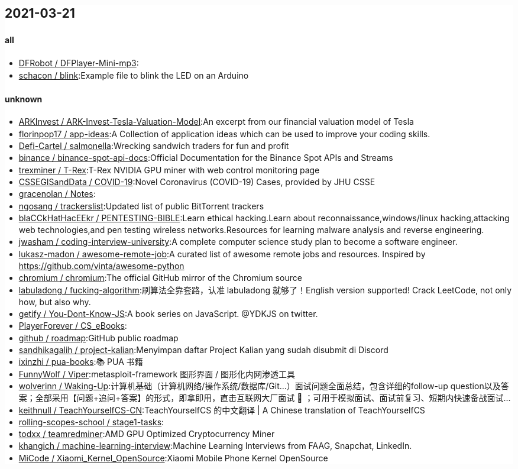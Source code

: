 ## 2021-03-21

#### all
* [DFRobot / DFPlayer-Mini-mp3](https://github.com/DFRobot/DFPlayer-Mini-mp3):
* [schacon / blink](https://github.com/schacon/blink):Example file to blink the LED on an Arduino

#### unknown
* [ARKInvest / ARK-Invest-Tesla-Valuation-Model](https://github.com/ARKInvest/ARK-Invest-Tesla-Valuation-Model):An excerpt from our financial valuation model of Tesla
* [florinpop17 / app-ideas](https://github.com/florinpop17/app-ideas):A Collection of application ideas which can be used to improve your coding skills.
* [Defi-Cartel / salmonella](https://github.com/Defi-Cartel/salmonella):Wrecking sandwich traders for fun and profit
* [binance / binance-spot-api-docs](https://github.com/binance/binance-spot-api-docs):Official Documentation for the Binance Spot APIs and Streams
* [trexminer / T-Rex](https://github.com/trexminer/T-Rex):T-Rex NVIDIA GPU miner with web control monitoring page
* [CSSEGISandData / COVID-19](https://github.com/CSSEGISandData/COVID-19):Novel Coronavirus (COVID-19) Cases, provided by JHU CSSE
* [gracenolan / Notes](https://github.com/gracenolan/Notes):
* [ngosang / trackerslist](https://github.com/ngosang/trackerslist):Updated list of public BitTorrent trackers
* [blaCCkHatHacEEkr / PENTESTING-BIBLE](https://github.com/blaCCkHatHacEEkr/PENTESTING-BIBLE):Learn ethical hacking.Learn about reconnaissance,windows/linux hacking,attacking web technologies,and pen testing wireless networks.Resources for learning malware analysis and reverse engineering.
* [jwasham / coding-interview-university](https://github.com/jwasham/coding-interview-university):A complete computer science study plan to become a software engineer.
* [lukasz-madon / awesome-remote-job](https://github.com/lukasz-madon/awesome-remote-job):A curated list of awesome remote jobs and resources. Inspired by https://github.com/vinta/awesome-python
* [chromium / chromium](https://github.com/chromium/chromium):The official GitHub mirror of the Chromium source
* [labuladong / fucking-algorithm](https://github.com/labuladong/fucking-algorithm):刷算法全靠套路，认准 labuladong 就够了！English version supported! Crack LeetCode, not only how, but also why.
* [getify / You-Dont-Know-JS](https://github.com/getify/You-Dont-Know-JS):A book series on JavaScript. @YDKJS on twitter.
* [PlayerForever / CS_eBooks](https://github.com/PlayerForever/CS_eBooks):
* [github / roadmap](https://github.com/github/roadmap):GitHub public roadmap
* [sandhikagalih / project-kalian](https://github.com/sandhikagalih/project-kalian):Menyimpan daftar Project Kalian yang sudah disubmit di Discord
* [ixinzhi / pua-books](https://github.com/ixinzhi/pua-books):📚 PUA 书籍
* [FunnyWolf / Viper](https://github.com/FunnyWolf/Viper):metasploit-framework 图形界面 / 图形化内网渗透工具
* [wolverinn / Waking-Up](https://github.com/wolverinn/Waking-Up):计算机基础（计算机网络/操作系统/数据库/Git...）面试问题全面总结，包含详细的follow-up question以及答案；全部采用【问题+追问+答案】的形式，即拿即用，直击互联网大厂面试 🚀 ；可用于模拟面试、面试前复习、短期内快速备战面试...
* [keithnull / TeachYourselfCS-CN](https://github.com/keithnull/TeachYourselfCS-CN):TeachYourselfCS 的中文翻译 | A Chinese translation of TeachYourselfCS
* [rolling-scopes-school / stage1-tasks](https://github.com/rolling-scopes-school/stage1-tasks):
* [todxx / teamredminer](https://github.com/todxx/teamredminer):AMD GPU Optimized Cryptocurrency Miner
* [khangich / machine-learning-interview](https://github.com/khangich/machine-learning-interview):Machine Learning Interviews from FAAG, Snapchat, LinkedIn.
* [MiCode / Xiaomi_Kernel_OpenSource](https://github.com/MiCode/Xiaomi_Kernel_OpenSource):Xiaomi Mobile Phone Kernel OpenSource
